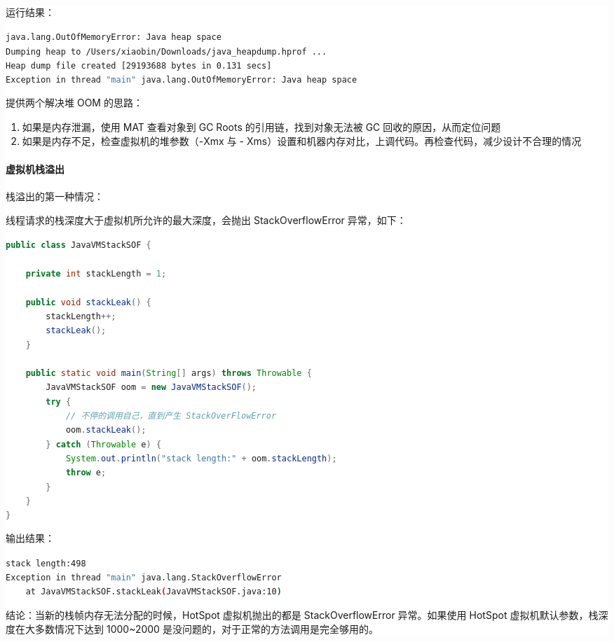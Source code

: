 运行结果：

```sh
java.lang.OutOfMemoryError: Java heap space
Dumping heap to /Users/xiaobin/Downloads/java_heapdump.hprof ...
Heap dump file created [29193688 bytes in 0.131 secs]
Exception in thread "main" java.lang.OutOfMemoryError: Java heap space
```



提供两个解决堆 OOM 的思路：

1. 如果是内存泄漏，使用 MAT 查看对象到 GC Roots 的引用链，找到对象无法被 GC 回收的原因，从而定位问题
2. 如果是内存不足，检查虚拟机的堆参数（-Xmx 与 - Xms）设置和机器内存对比，上调代码。再检查代码，减少设计不合理的情况



#### 虚拟机栈溢出

栈溢出的第一种情况：

线程请求的栈深度大于虚拟机所允许的最大深度，会抛出 StackOverflowError 异常，如下：

```java
public class JavaVMStackSOF {

    private int stackLength = 1;

    public void stackLeak() {
        stackLength++;
        stackLeak();
    }

    public static void main(String[] args) throws Throwable {
        JavaVMStackSOF oom = new JavaVMStackSOF();
        try {
            // 不停的调用自己，直到产生 StackOverFlowError
            oom.stackLeak();
        } catch (Throwable e) {
            System.out.println("stack length:" + oom.stackLength);
            throw e;
        }
    }
}
```

输出结果：

```sh
stack length:498
Exception in thread "main" java.lang.StackOverflowError
	at JavaVMStackSOF.stackLeak(JavaVMStackSOF.java:10)
```

结论：当新的栈帧内存无法分配的时候，HotSpot 虚拟机抛出的都是 StackOverflowError 异常。如果使用 HotSpot 虚拟机默认参数，栈深度在大多数情况下达到 1000~2000 是没问题的，对于正常的方法调用是完全够用的。

